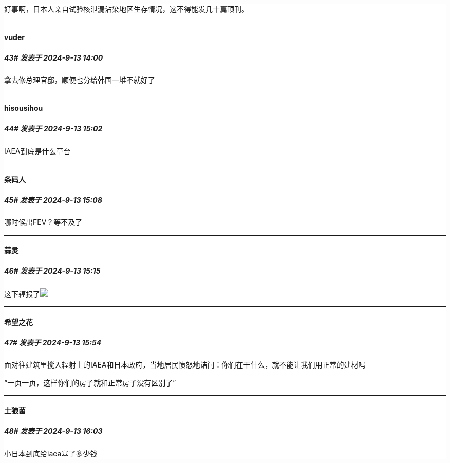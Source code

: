 好事啊，日本人亲自试验核泄漏沾染地区生存情况，这不得能发几十篇顶刊。

*****

####  vuder  
##### 43#       发表于 2024-9-13 14:00

拿去修总理官邸，顺便也分给韩国一堆不就好了


*****

####  hisousihou  
##### 44#       发表于 2024-9-13 15:02

IAEA到底是什么草台


*****

####  条码人  
##### 45#       发表于 2024-9-13 15:08

哪时候出FEV？等不及了


*****

####  蒜灵  
##### 46#       发表于 2024-9-13 15:15

这下辐报了<img src="https://static.saraba1st.com/image/smiley/face2017/067.png" referrerpolicy="no-referrer">


*****

####  希望之花  
##### 47#       发表于 2024-9-13 15:54

面对往建筑里搅入辐射土的IAEA和日本政府，当地居民愤怒地诘问：你们在干什么，就不能让我们用正常的建材吗

“一页一页，这样你们的房子就和正常房子没有区别了”


*****

####  土狼菌  
##### 48#       发表于 2024-9-13 16:03

小日本到底给iaea塞了多少钱

